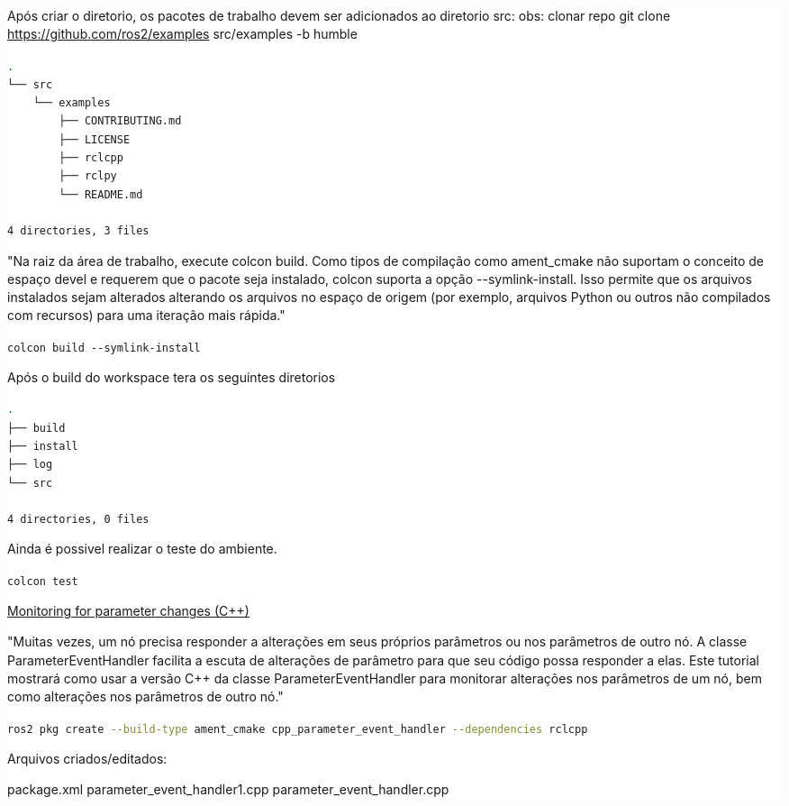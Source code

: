 Após criar o diretorio, os pacotes de trabalho devem ser adicionados ao diretorio src:
obs: clonar repo git clone https://github.com/ros2/examples src/examples -b humble
```sh
.
└── src
    └── examples
        ├── CONTRIBUTING.md
        ├── LICENSE
        ├── rclcpp
        ├── rclpy
        └── README.md

4 directories, 3 files
```

"Na raiz da área de trabalho, execute colcon build. Como tipos de compilação como ament_cmake não suportam o conceito de espaço devel e requerem que o pacote seja instalado, colcon suporta a opção --symlink-install. Isso permite que os arquivos instalados sejam alterados alterando os arquivos no espaço de origem (por exemplo, arquivos Python ou outros não compilados com recursos) para uma iteração mais rápida."

```
colcon build --symlink-install
```

Após o build do workspace tera os seguintes diretorios

```sh
.
├── build
├── install
├── log
└── src

4 directories, 0 files
```

Ainda é possivel realizar o teste do ambiente.
```sh
colcon test
```

[Monitoring for parameter changes (C++)](http://docs.ros.org/en/humble/Tutorials/Monitoring-For-Parameter-Changes-CPP.html)  

"Muitas vezes, um nó precisa responder a alterações em seus próprios parâmetros ou nos parâmetros de outro nó. A classe ParameterEventHandler facilita a escuta de alterações de parâmetro para que seu código possa responder a elas. Este tutorial mostrará como usar a versão C++ da classe ParameterEventHandler para monitorar alterações nos parâmetros de um nó, bem como alterações nos parâmetros de outro nó."


```sh
ros2 pkg create --build-type ament_cmake cpp_parameter_event_handler --dependencies rclcpp
```
Arquivos criados/editados:

package.xml
parameter_event_handler1.cpp
parameter_event_handler.cpp 
